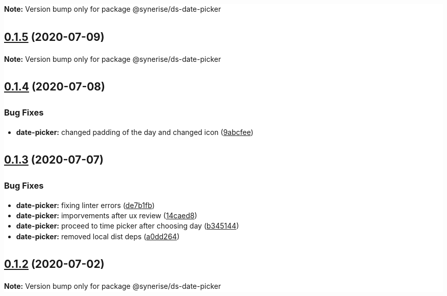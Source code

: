 **Note:** Version bump only for package @synerise/ds-date-picker





## [0.1.5](https://github.com/Synerise/synerise-design/compare/@synerise/ds-date-picker@0.1.4...@synerise/ds-date-picker@0.1.5) (2020-07-09)

**Note:** Version bump only for package @synerise/ds-date-picker





## [0.1.4](https://github.com/Synerise/synerise-design/compare/@synerise/ds-date-picker@0.1.3...@synerise/ds-date-picker@0.1.4) (2020-07-08)


### Bug Fixes

* **date-picker:** changed padding of the day and changed icon ([9abcfee](https://github.com/Synerise/synerise-design/commit/9abcfeef6e4d32c1a357a6658f07e20d50a71f62))





## [0.1.3](https://github.com/Synerise/synerise-design/compare/@synerise/ds-date-picker@0.1.2...@synerise/ds-date-picker@0.1.3) (2020-07-07)


### Bug Fixes

* **date-picker:** fixing linter errors ([de7b1fb](https://github.com/Synerise/synerise-design/commit/de7b1fbd2269630163189eebbe7676e419aecec6))
* **date-picker:** imporvements after ux review ([14caed8](https://github.com/Synerise/synerise-design/commit/14caed88e2fdfba5380cd2319f12214a7a661550))
* **date-picker:** proceed to time picker after choosing day ([b345144](https://github.com/Synerise/synerise-design/commit/b345144c9f90419eeb8615a96a38bea760cea0c3))
* **date-picker:** removed local dist deps ([a0dd264](https://github.com/Synerise/synerise-design/commit/a0dd264920139277a18424513184ba7ceff95d0a))





## [0.1.2](https://github.com/Synerise/synerise-design/compare/@synerise/ds-date-picker@0.1.1...@synerise/ds-date-picker@0.1.2) (2020-07-02)

**Note:** Version bump only for package @synerise/ds-date-picker




